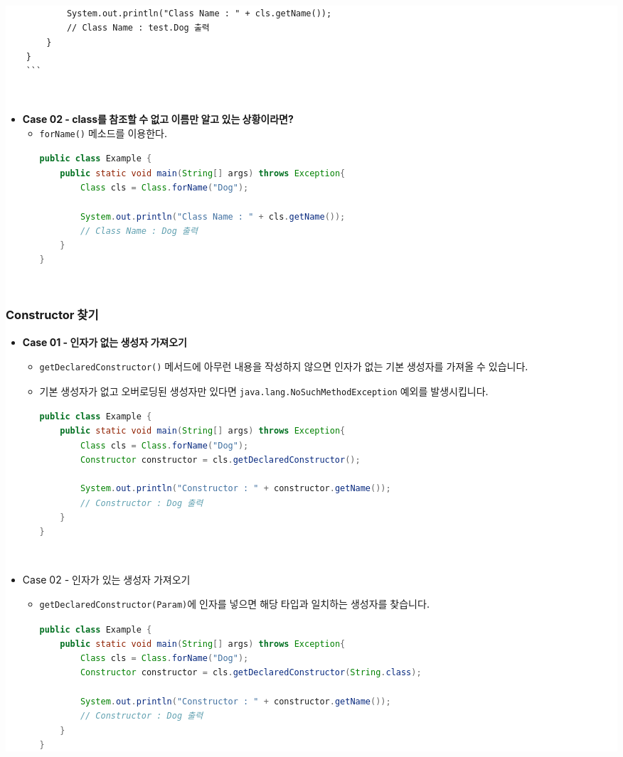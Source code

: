                 System.out.println("Class Name : " + cls.getName());
                // Class Name : test.Dog 출력
            }
        }
        ```

<br/>

- **Case 02 - class를 참조할 수 없고 이름만 알고 있는 상황이라면?**
    - `forName()` 메소드를 이용한다.
        ```java
        public class Example {
            public static void main(String[] args) throws Exception{
                Class cls = Class.forName("Dog");

                System.out.println("Class Name : " + cls.getName());
                // Class Name : Dog 출력
            }
        }
        ```

<br/>

### Constructor 찾기

- **Case 01 - 인자가 없는 생성자 가져오기**
    - `getDeclaredConstructor()` 메서드에 아무런 내용을 작성하지 않으면 인자가 없는 기본 생성자를 가져올 수 있습니다.
    - 기본 생성자가 없고 오버로딩된 생성자만 있다면 `java.lang.NoSuchMethodException` 예외를 발생시킵니다.

        ```java
        public class Example {
            public static void main(String[] args) throws Exception{
                Class cls = Class.forName("Dog");
                Constructor constructor = cls.getDeclaredConstructor();

                System.out.println("Constructor : " + constructor.getName());
                // Constructor : Dog 출력
            }
        }
        ```


<br/>

- Case 02 - 인자가 있는 생성자 가져오기
    - `getDeclaredConstructor(Param)`에 인자를 넣으면 해당 타입과 일치하는 생성자를 찾습니다.

        ```java
        public class Example {
            public static void main(String[] args) throws Exception{
                Class cls = Class.forName("Dog");
                Constructor constructor = cls.getDeclaredConstructor(String.class);

                System.out.println("Constructor : " + constructor.getName());
                // Constructor : Dog 출력
            }
        }
        ```
